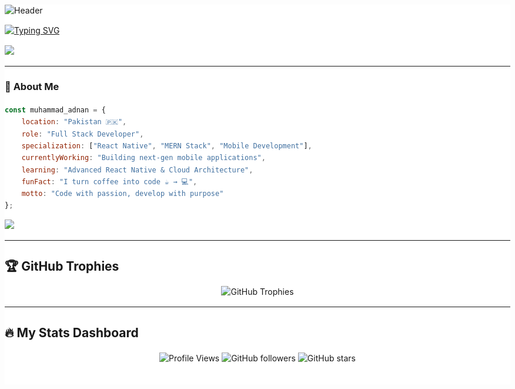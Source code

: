 # <div align="center">
  
![Header](https://capsule-render.vercel.app/api?type=waving&color=gradient&customColorList=6,11,20&height=300&section=header&text=Muhammad%20Adnan&fontSize=50&fontColor=fff&animation=twinkling&fontAlignY=40&desc=Full%20Stack%20Developer%20%7C%20React%20Native%20Expert%20%7C%20MERN%20Specialist&descAlignY=60&descSize=18)

[![Typing SVG](https://readme-typing-svg.herokuapp.com?font=Fira+Code&size=30&duration=3000&pause=1000&color=00D9FF&center=true&vCenter=true&width=600&lines=Welcome+to+my+Digital+Universe+%F0%9F%8C%8C;Full+Stack+Developer+%F0%9F%92%BB;React+Native+Expert+%F0%9F%93%B1;MERN+Stack+Specialist+%E2%9A%A1;Building+Amazing+Experiences+%F0%9F%9A%80)](https://git.io/typing-svg)

<img src="https://raw.githubusercontent.com/BEPb/BEPb/5c63fa170d1cbbb0b1974f05a3dbe6aca3f5b7f3/assets/Bottom_up.svg" width="100%" />

---

### 🎯 **About Me**

```javascript
const muhammad_adnan = {
    location: "Pakistan 🇵🇰",
    role: "Full Stack Developer",
    specialization: ["React Native", "MERN Stack", "Mobile Development"],
    currentlyWorking: "Building next-gen mobile applications",
    learning: "Advanced React Native & Cloud Architecture",
    funFact: "I turn coffee into code ☕ → 💻",
    motto: "Code with passion, develop with purpose"
};
```

<img src="https://raw.githubusercontent.com/BEPb/BEPb/5c63fa170d1cbbb0b1974f05a3dbe6aca3f5b7f3/assets/Bottom_up.svg" width="100%" />

---

## 🏆 **GitHub Trophies**
<div align="center">
  <img src="https://github-profile-trophy.vercel.app/?username=muhammad-adnan796&theme=radical&no-frame=false&no-bg=false&margin-w=4&row=2&column=4" alt="GitHub Trophies" />
</div>

---

## 🔥 **My Stats Dashboard**

<div align="center">
  
  ![Profile Views](https://komarev.com/ghpvc/?username=muhammad-adnan796&label=Profile%20Views&color=brightgreen&style=for-the-badge)
  ![GitHub followers](https://img.shields.io/github/followers/muhammad-adnan796?label=Followers&style=for-the-badge&color=blue)
  ![GitHub stars](https://img.shields.io/github/stars/muhammad-adnan796?label=Stars&style=for-the-badge&color=yellow)

</div>

<br/>
